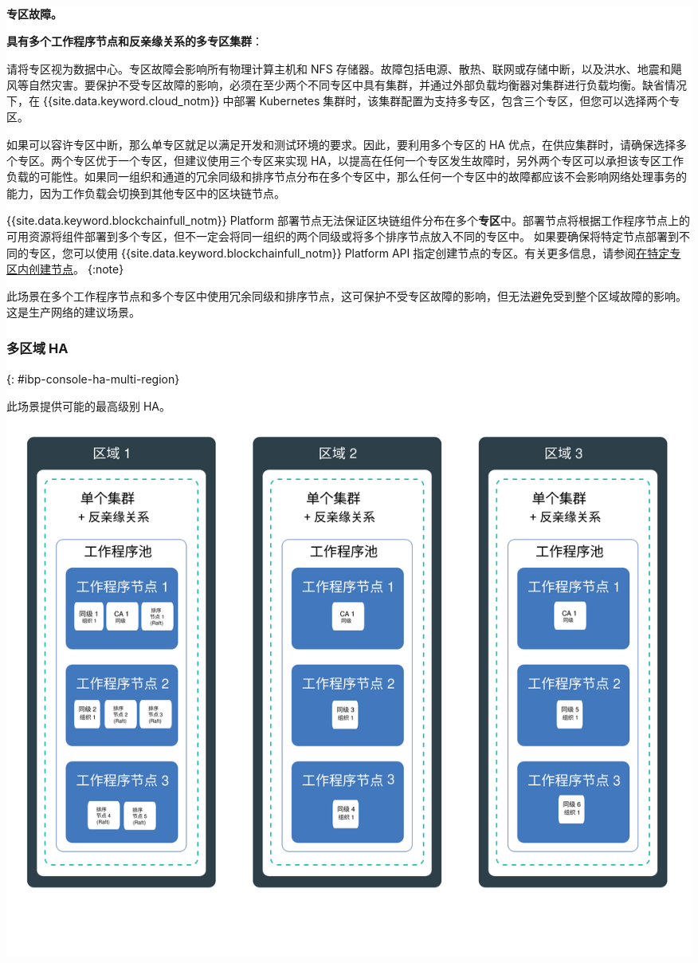    **专区故障。**  

   **具有多个工作程序节点和反亲缘关系的多专区集群**：

   请将专区视为数据中心。专区故障会影响所有物理计算主机和 NFS 存储器。故障包括电源、散热、联网或存储中断，以及洪水、地震和飓风等自然灾害。要保护不受专区故障的影响，必须在至少两个不同专区中具有集群，并通过外部负载均衡器对集群进行负载均衡。缺省情况下，在 {{site.data.keyword.cloud_notm}} 中部署 Kubernetes 集群时，该集群配置为支持多专区，包含三个专区，但您可以选择两个专区。

   如果可以容许专区中断，那么单专区就足以满足开发和测试环境的要求。因此，要利用多个专区的 HA 优点，在供应集群时，请确保选择多个专区。两个专区优于一个专区，但建议使用三个专区来实现 HA，以提高在任何一个专区发生故障时，另外两个专区可以承担该专区工作负载的可能性。如果同一组织和通道的冗余同级和排序节点分布在多个专区中，那么任何一个专区中的故障都应该不会影响网络处理事务的能力，因为工作负载会切换到其他专区中的区块链节点。

   {{site.data.keyword.blockchainfull_notm}} Platform 部署节点无法保证区块链组件分布在多个**专区**中。部署节点将根据工作程序节点上的可用资源将组件部署到多个专区，但不一定会将同一组织的两个同级或将多个排序节点放入不同的专区中。
   如果要确保将特定节点部署到不同的专区，您可以使用 {{site.data.keyword.blockchainfull_notm}} Platform API 指定创建节点的专区。有关更多信息，请参阅[在特定专区内创建节点](/docs/services/blockchain?topic=blockchain-ibp-v2-apis#ibp-v2-apis-zone)。
   {:note}

   此场景在多个工作程序节点和多个专区中使用冗余同级和排序节点，这可保护不受专区故障的影响，但无法避免受到整个区域故障的影响。这是生产网络的建议场景。

### 多区域 HA
{: #ibp-console-ha-multi-region}

此场景提供可能的最高级别 HA。

![区块链 HA 多区域选项](images/HA_Diagram_3.svg "区块链 HA 选项")
